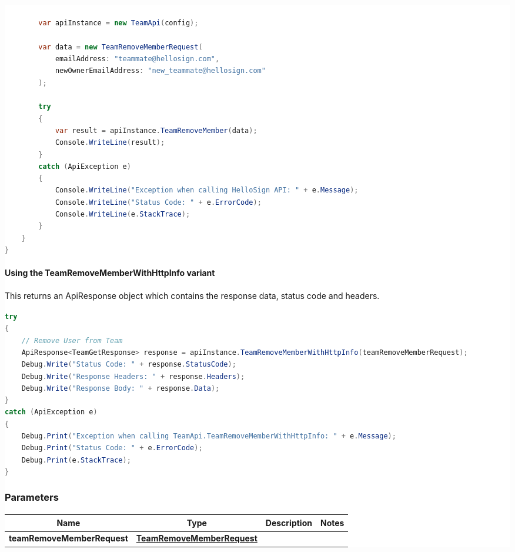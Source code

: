 ```csharp

        var apiInstance = new TeamApi(config);

        var data = new TeamRemoveMemberRequest(
            emailAddress: "teammate@hellosign.com",
            newOwnerEmailAddress: "new_teammate@hellosign.com"
        );

        try
        {
            var result = apiInstance.TeamRemoveMember(data);
            Console.WriteLine(result);
        }
        catch (ApiException e)
        {
            Console.WriteLine("Exception when calling HelloSign API: " + e.Message);
            Console.WriteLine("Status Code: " + e.ErrorCode);
            Console.WriteLine(e.StackTrace);
        }
    }
}

```

#### Using the TeamRemoveMemberWithHttpInfo variant
This returns an ApiResponse object which contains the response data, status code and headers.

```csharp
try
{
    // Remove User from Team
    ApiResponse<TeamGetResponse> response = apiInstance.TeamRemoveMemberWithHttpInfo(teamRemoveMemberRequest);
    Debug.Write("Status Code: " + response.StatusCode);
    Debug.Write("Response Headers: " + response.Headers);
    Debug.Write("Response Body: " + response.Data);
}
catch (ApiException e)
{
    Debug.Print("Exception when calling TeamApi.TeamRemoveMemberWithHttpInfo: " + e.Message);
    Debug.Print("Status Code: " + e.ErrorCode);
    Debug.Print(e.StackTrace);
}
```

### Parameters

| Name | Type | Description | Notes |
|------|------|-------------|-------|
| **teamRemoveMemberRequest** | [**TeamRemoveMemberRequest**](TeamRemoveMemberRequest.md) |  |  |
